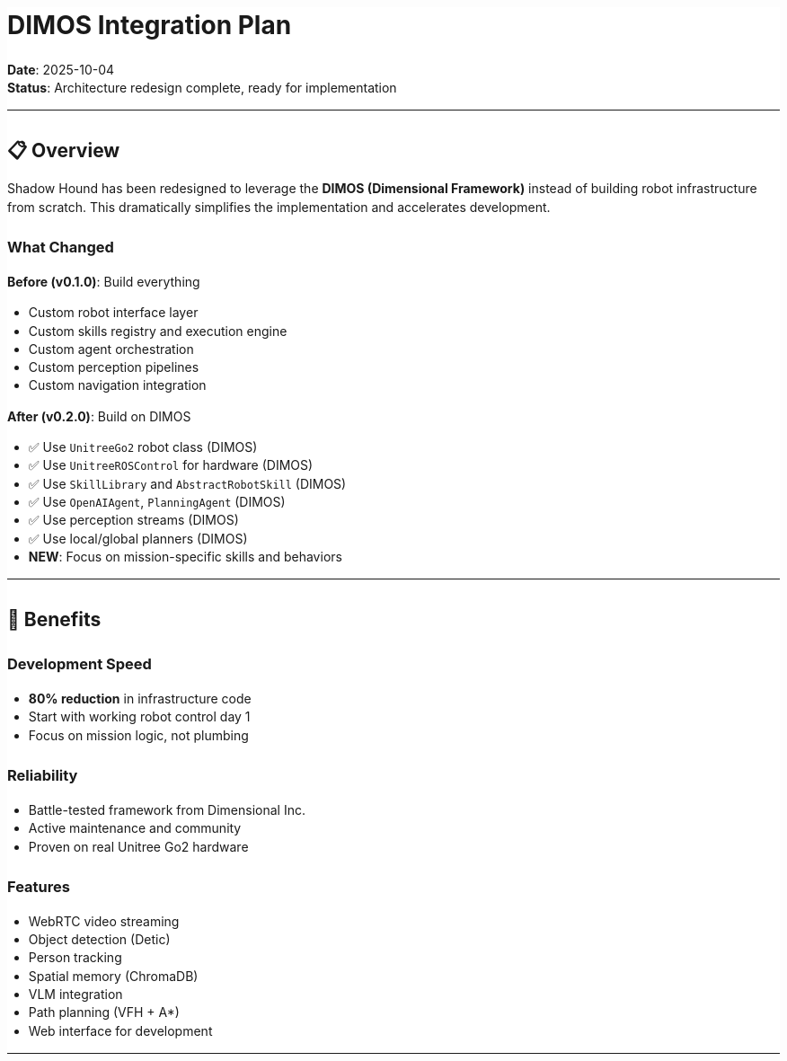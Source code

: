 # DIMOS Integration Plan

**Date**: 2025-10-04  
**Status**: Architecture redesign complete, ready for implementation

---

## 📋 Overview

Shadow Hound has been redesigned to leverage the **DIMOS (Dimensional Framework)** instead of building robot infrastructure from scratch. This dramatically simplifies the implementation and accelerates development.

### What Changed

**Before (v0.1.0)**: Build everything
- Custom robot interface layer
- Custom skills registry and execution engine
- Custom agent orchestration
- Custom perception pipelines
- Custom navigation integration

**After (v0.2.0)**: Build on DIMOS
- ✅ Use `UnitreeGo2` robot class (DIMOS)
- ✅ Use `UnitreeROSControl` for hardware (DIMOS)
- ✅ Use `SkillLibrary` and `AbstractRobotSkill` (DIMOS)
- ✅ Use `OpenAIAgent`, `PlanningAgent` (DIMOS)
- ✅ Use perception streams (DIMOS)
- ✅ Use local/global planners (DIMOS)
- **NEW**: Focus on mission-specific skills and behaviors

---

## 🎯 Benefits

### Development Speed
- **80% reduction** in infrastructure code
- Start with working robot control day 1
- Focus on mission logic, not plumbing

### Reliability
- Battle-tested framework from Dimensional Inc.
- Active maintenance and community
- Proven on real Unitree Go2 hardware

### Features
- WebRTC video streaming
- Object detection (Detic)
- Person tracking
- Spatial memory (ChromaDB)
- VLM integration
- Path planning (VFH + A*)
- Web interface for development

---